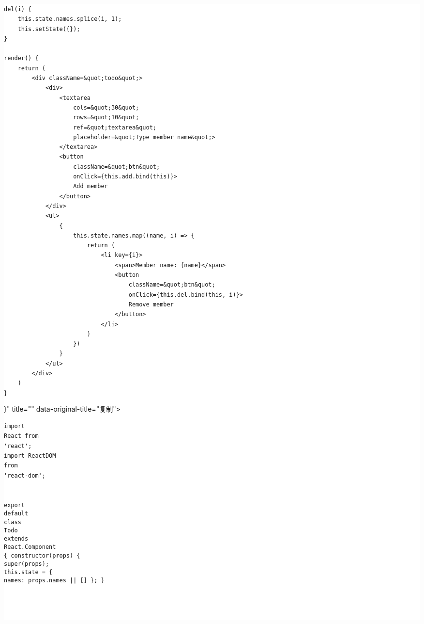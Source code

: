     del(i) {
        this.state.names.splice(i, 1);
        this.setState({});
    }

    render() {
        return (
            <div className=&quot;todo&quot;>
                <div>
                    <textarea
                        cols=&quot;30&quot;
                        rows=&quot;10&quot;
                        ref=&quot;textarea&quot;
                        placeholder=&quot;Type member name&quot;>
                    </textarea>
                    <button
                        className=&quot;btn&quot;
                        onClick={this.add.bind(this)}>
                        Add member
                    </button>
                </div>
                <ul>
                    {
                        this.state.names.map((name, i) => {
                            return (
                                <li key={i}>
                                    <span>Member name: {name}</span>
                                    <button
                                        className=&quot;btn&quot;
                                        onClick={this.del.bind(this, i)}>
                                        Remove member
                                    </button>
                                </li>
                            )
                        })
                    }
                </ul>
            </div>
        )
    }
}" title="" data-original-title="复制"></span>
      <span type="button" class="saveToNote code-tool" data-toggle="tooltip" data-placement="top" title="" data-original-title="放进笔记"></span>
      </div>
      </div><pre class="hljs javascript"><code><span class="hljs-keyword">import</span> React <span class="hljs-keyword">from</span> <span class="hljs-string">'react'</span>;
<span class="hljs-keyword">import</span> ReactDOM <span class="hljs-keyword">from</span> <span class="hljs-string">'react-dom'</span>;

<span class="hljs-keyword">export</span> <span class="hljs-keyword">default</span> <span class="hljs-class"><span class="hljs-keyword">class</span> <span class="hljs-title">Todo</span> <span class="hljs-keyword">extends</span> <span class="hljs-title">React</span>.<span class="hljs-title">Component</span> </span>{
    <span class="hljs-keyword">constructor</span>(props) {
        <span class="hljs-keyword">super</span>(props);
        <span class="hljs-keyword">this</span>.state = {
            <span class="hljs-attr">names</span>: props.names || []
        };
    }
